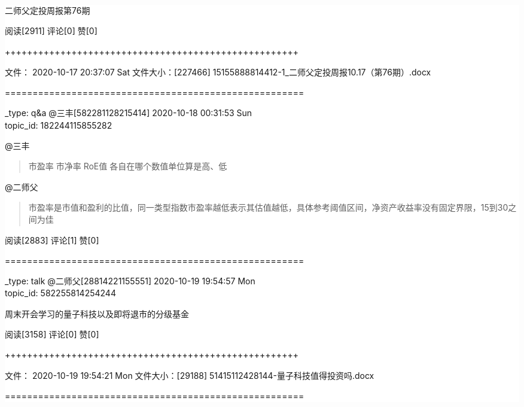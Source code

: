 <e type="hashtag" hid="142825811122" title="#定投周报#" /> 二师父定投周报第76期



阅读[2911]  评论[0]  赞[0] 

+++++++++++++++++++++++++++++++++++++++++++++++++++++

文件：
2020-10-17 20:37:07 Sat
文件大小：[227466]
15155888814412-1_二师父定投周报10.17（第76期）.docx


======================================================






_type: q&a
@三丰[582281128215414]
2020-10-18 00:31:53 Sun  
topic_id: 182244115855282


@三丰

>  市盈率 市净率 RoE值 各自在哪个数值单位算是高、低


@二师父

>  市盈率是市值和盈利的比值，同一类型指数市盈率越低表示其估值越低，具体参考阈值区间，净资产收益率没有固定界限，15到30之间为佳


阅读[2883]  评论[1]  赞[0] 

======================================================






_type: talk
@二师父[28814221155551]
2020-10-19 19:54:57 Mon  
topic_id: 582255814254244

<e type="hashtag" hid="88512521244152" title="#关于量子科技#" /> 周末开会学习的量子科技以及即将退市的分级基金



阅读[3158]  评论[0]  赞[0] 

+++++++++++++++++++++++++++++++++++++++++++++++++++++

文件：
2020-10-19 19:54:21 Mon
文件大小：[29188]
51415112428144-量子科技值得投资吗.docx


======================================================

